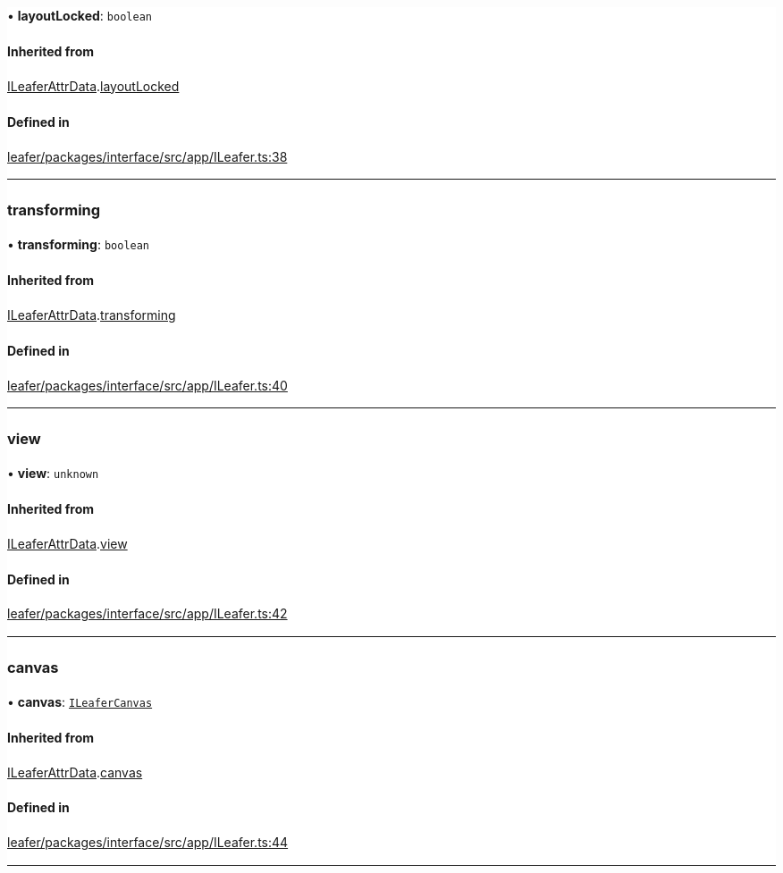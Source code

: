 • **layoutLocked**: `boolean`

#### Inherited from

[ILeaferAttrData](ILeaferAttrData.md).[layoutLocked](ILeaferAttrData.md#layoutlocked)

#### Defined in

[leafer/packages/interface/src/app/ILeafer.ts:38](https://github.com/leaferjs/leafer/blob/4821e21/packages/interface/src/app/ILeafer.ts#L38)

___

### transforming

• **transforming**: `boolean`

#### Inherited from

[ILeaferAttrData](ILeaferAttrData.md).[transforming](ILeaferAttrData.md#transforming)

#### Defined in

[leafer/packages/interface/src/app/ILeafer.ts:40](https://github.com/leaferjs/leafer/blob/4821e21/packages/interface/src/app/ILeafer.ts#L40)

___

### view

• **view**: `unknown`

#### Inherited from

[ILeaferAttrData](ILeaferAttrData.md).[view](ILeaferAttrData.md#view)

#### Defined in

[leafer/packages/interface/src/app/ILeafer.ts:42](https://github.com/leaferjs/leafer/blob/4821e21/packages/interface/src/app/ILeafer.ts#L42)

___

### canvas

• **canvas**: [`ILeaferCanvas`](ILeaferCanvas.md)

#### Inherited from

[ILeaferAttrData](ILeaferAttrData.md).[canvas](ILeaferAttrData.md#canvas)

#### Defined in

[leafer/packages/interface/src/app/ILeafer.ts:44](https://github.com/leaferjs/leafer/blob/4821e21/packages/interface/src/app/ILeafer.ts#L44)

___
